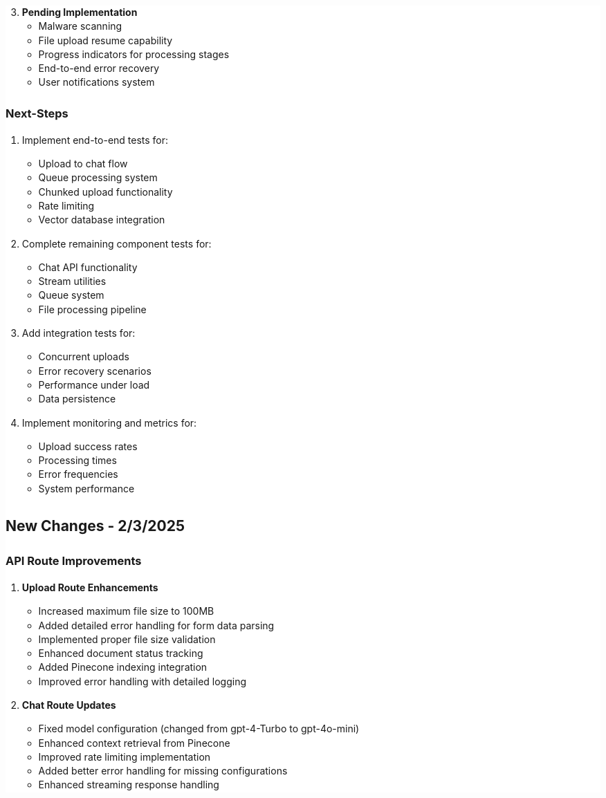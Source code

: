 3. **Pending Implementation**
   - Malware scanning
   - File upload resume capability
   - Progress indicators for processing stages
   - End-to-end error recovery
   - User notifications system

### Next-Steps

1. Implement end-to-end tests for:

   - Upload to chat flow
   - Queue processing system
   - Chunked upload functionality
   - Rate limiting
   - Vector database integration

2. Complete remaining component tests for:

   - Chat API functionality
   - Stream utilities
   - Queue system
   - File processing pipeline

3. Add integration tests for:

   - Concurrent uploads
   - Error recovery scenarios
   - Performance under load
   - Data persistence

4. Implement monitoring and metrics for:
   - Upload success rates
   - Processing times
   - Error frequencies
   - System performance

## New Changes - 2/3/2025

### API Route Improvements

1. **Upload Route Enhancements**

   - Increased maximum file size to 100MB
   - Added detailed error handling for form data parsing
   - Implemented proper file size validation
   - Enhanced document status tracking
   - Added Pinecone indexing integration
   - Improved error handling with detailed logging

2. **Chat Route Updates**
   - Fixed model configuration (changed from gpt-4-Turbo to gpt-4o-mini)
   - Enhanced context retrieval from Pinecone
   - Improved rate limiting implementation
   - Added better error handling for missing configurations
   - Enhanced streaming response handling
